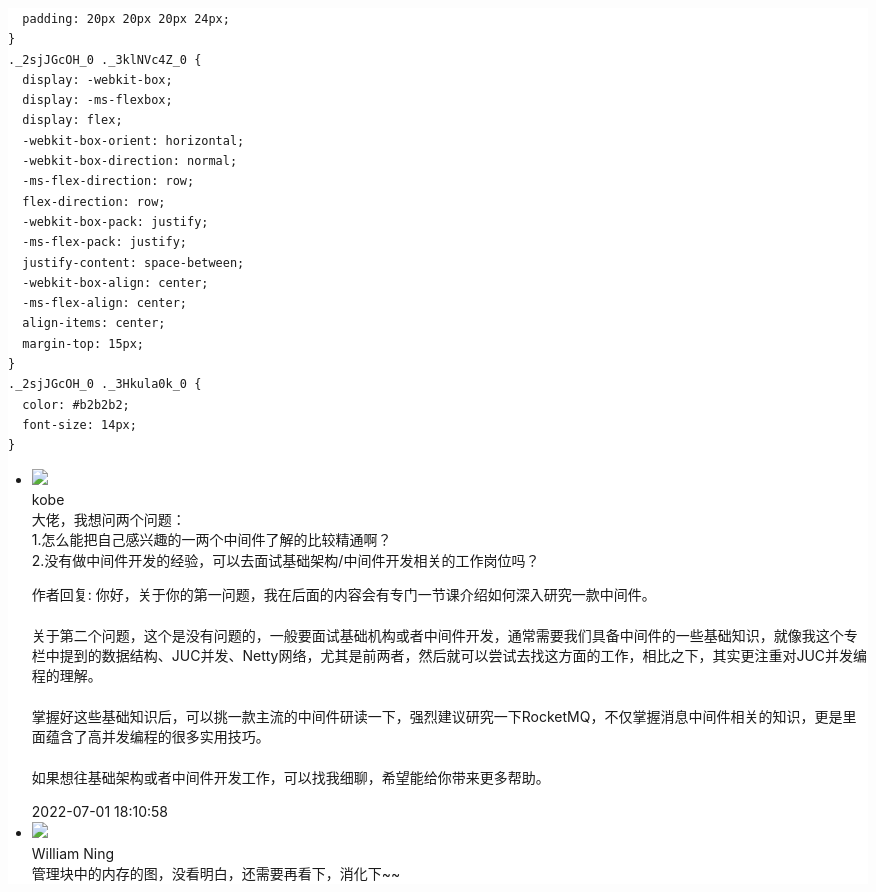       padding: 20px 20px 20px 24px;
    }
    ._2sjJGcOH_0 ._3klNVc4Z_0 {
      display: -webkit-box;
      display: -ms-flexbox;
      display: flex;
      -webkit-box-orient: horizontal;
      -webkit-box-direction: normal;
      -ms-flex-direction: row;
      flex-direction: row;
      -webkit-box-pack: justify;
      -ms-flex-pack: justify;
      justify-content: space-between;
      -webkit-box-align: center;
      -ms-flex-align: center;
      align-items: center;
      margin-top: 15px;
    }
    ._2sjJGcOH_0 ._3Hkula0k_0 {
      color: #b2b2b2;
      font-size: 14px;
    }
</style><ul><li>
<div class="_2sjJGcOH_0"><img src="https://static001.geekbang.org/account/avatar/00/11/ca/07/22dd76bf.jpg"
  class="_3FLYR4bF_0">
<div class="_36ChpWj4_0">
  <div class="_2zFoi7sd_0"><span>kobe</span>
  </div>
  <div class="_2_QraFYR_0">大佬，我想问两个问题：<br>1.怎么能把自己感兴趣的一两个中间件了解的比较精通啊？<br>2.没有做中间件开发的经验，可以去面试基础架构&#47;中间件开发相关的工作岗位吗？</div>
  <div class="_10o3OAxT_0">
    <p class="_3KxQPN3V_0">作者回复: 你好，关于你的第一问题，我在后面的内容会有专门一节课介绍如何深入研究一款中间件。<br><br>关于第二个问题，这个是没有问题的，一般要面试基础机构或者中间件开发，通常需要我们具备中间件的一些基础知识，就像我这个专栏中提到的数据结构、JUC并发、Netty网络，尤其是前两者，然后就可以尝试去找这方面的工作，相比之下，其实更注重对JUC并发编程的理解。<br><br>掌握好这些基础知识后，可以挑一款主流的中间件研读一下，强烈建议研究一下RocketMQ，不仅掌握消息中间件相关的知识，更是里面蕴含了高并发编程的很多实用技巧。<br><br>如果想往基础架构或者中间件开发工作，可以找我细聊，希望能给你带来更多帮助。<br></p>
  </div>
  <div class="_3klNVc4Z_0">
    <div class="_3Hkula0k_0">2022-07-01 18:10:58</div>
  </div>
</div>
</div>
</li>
<li>
<div class="_2sjJGcOH_0"><img src="https://static001.geekbang.org/account/avatar/00/18/4b/d7/f46c6dfd.jpg"
  class="_3FLYR4bF_0">
<div class="_36ChpWj4_0">
  <div class="_2zFoi7sd_0"><span>William Ning</span>
  </div>
  <div class="_2_QraFYR_0">管理块中的内存的图，没看明白，还需要再看下，消化下~~</div>
  <div class="_10o3OAxT_0">
    